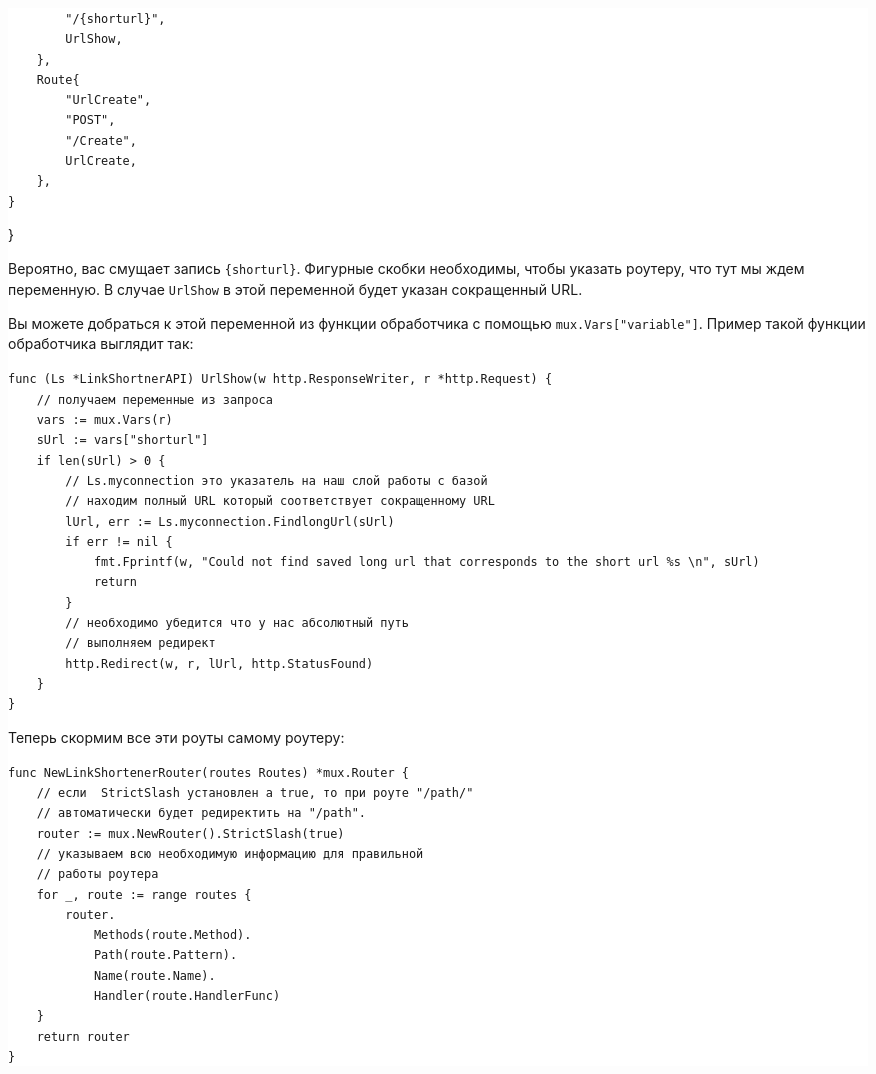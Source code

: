             "/{shorturl}",
            UrlShow,
        },
        Route{
            "UrlCreate",
            "POST",
            "/Create",
            UrlCreate,
        },
    }
}
</code></pre>

<p>Вероятно, вас смущает запись <code>{shorturl}</code>. Фигурные скобки необходимы, чтобы указать роутеру, что тут мы ждем переменную. В случае <code>UrlShow</code> в этой переменной будет указан сокращенный URL.</p>

<p>Вы можете добраться к этой переменной из функции обработчика с помощью <code>mux.Vars["variable"]</code>. Пример такой функции обработчика выглядит так:</p>

<pre><code class="go">func (Ls *LinkShortnerAPI) UrlShow(w http.ResponseWriter, r *http.Request) {
    // получаем переменные из запроса
    vars := mux.Vars(r)
    sUrl := vars["shorturl"]
    if len(sUrl) &gt; 0 {
        // Ls.myconnection это указатель на наш слой работы с базой
        // находим полный URL который соответствует сокращенному URL
        lUrl, err := Ls.myconnection.FindlongUrl(sUrl)
        if err != nil {
            fmt.Fprintf(w, "Could not find saved long url that corresponds to the short url %s \n", sUrl)
            return
        }
        // необходимо убедится что у нас абсолютный путь
        // выполняем редирект
        http.Redirect(w, r, lUrl, http.StatusFound)
    }
}
</code></pre>

<p>Теперь скормим все эти роуты самому роутеру:</p>

<pre><code class="go">func NewLinkShortenerRouter(routes Routes) *mux.Router {
    // если  StrictSlash установлен а true, то при роуте "/path/"
    // автоматически будет редиректить на "/path".
    router := mux.NewRouter().StrictSlash(true)
    // указываем всю необходимую информацию для правильной
    // работы роутера
    for _, route := range routes {
        router.
            Methods(route.Method).
            Path(route.Pattern).
            Name(route.Name).
            Handler(route.HandlerFunc)
    }
    return router
}
</code></pre>
